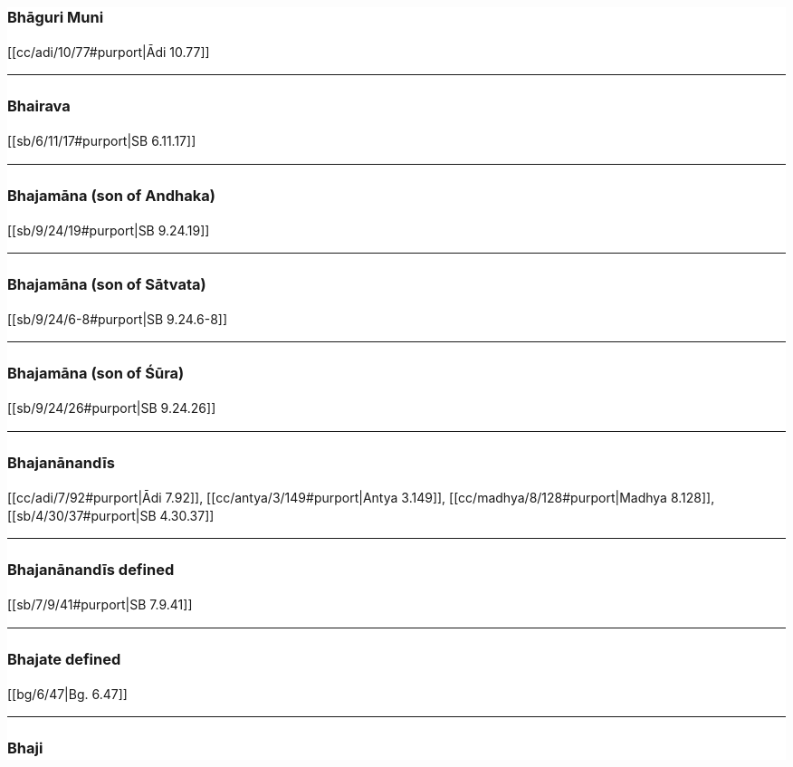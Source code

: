 ### Bhāguri Muni

[[cc/adi/10/77#purport|Ādi 10.77]]


---

### Bhairava

[[sb/6/11/17#purport|SB 6.11.17]]


---

### Bhajamāna (son of Andhaka)

[[sb/9/24/19#purport|SB 9.24.19]]


---

### Bhajamāna (son of Sātvata)

[[sb/9/24/6-8#purport|SB 9.24.6-8]]


---

### Bhajamāna (son of Śūra)

[[sb/9/24/26#purport|SB 9.24.26]]


---

### Bhajanānandīs

[[cc/adi/7/92#purport|Ādi 7.92]], [[cc/antya/3/149#purport|Antya 3.149]], [[cc/madhya/8/128#purport|Madhya 8.128]], [[sb/4/30/37#purport|SB 4.30.37]]


---

### Bhajanānandīs defined

[[sb/7/9/41#purport|SB 7.9.41]]


---

### Bhajate defined

[[bg/6/47|Bg. 6.47]]


---

### Bhaji
